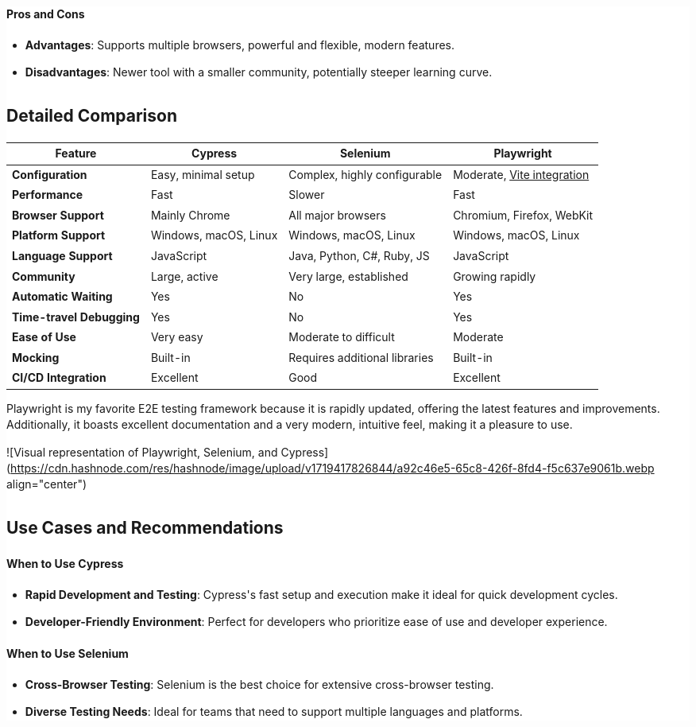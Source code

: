 
#### Pros and Cons

* **Advantages**: Supports multiple browsers, powerful and flexible, modern features.
    
* **Disadvantages**: Newer tool with a smaller community, potentially steeper learning curve.
    

## Detailed Comparison

| Feature | Cypress | Selenium | Playwright |
| --- | --- | --- | --- |
| **Configuration** | Easy, minimal setup | Complex, highly configurable | Moderate, [Vite integration](https://playwright.dev/docs/test-components#i-have-a-project-that-already-uses-vite-can-i-reuse-the-config) |
| **Performance** | Fast | Slower | Fast |
| **Browser Support** | Mainly Chrome | All major browsers | Chromium, Firefox, WebKit |
| **Platform Support** | Windows, macOS, Linux | Windows, macOS, Linux | Windows, macOS, Linux |
| **Language Support** | JavaScript | Java, Python, C#, Ruby, JS | JavaScript |
| **Community** | Large, active | Very large, established | Growing rapidly |
| **Automatic Waiting** | Yes | No | Yes |
| **Time-travel Debugging** | Yes | No | Yes |
| **Ease of Use** | Very easy | Moderate to difficult | Moderate |
| **Mocking** | Built-in | Requires additional libraries | Built-in |
| **CI/CD Integration** | Excellent | Good | Excellent |

Playwright is my favorite E2E testing framework because it is rapidly updated, offering the latest features and improvements. Additionally, it boasts excellent documentation and a very modern, intuitive feel, making it a pleasure to use.

![Visual representation of Playwright, Selenium, and Cypress](https://cdn.hashnode.com/res/hashnode/image/upload/v1719417826844/a92c46e5-65c8-426f-8fd4-f5c637e9061b.webp align="center")

## Use Cases and Recommendations

#### When to Use Cypress

* **Rapid Development and Testing**: Cypress's fast setup and execution make it ideal for quick development cycles.
    
* **Developer-Friendly Environment**: Perfect for developers who prioritize ease of use and developer experience.
    

#### When to Use Selenium

* **Cross-Browser Testing**: Selenium is the best choice for extensive cross-browser testing.
    
* **Diverse Testing Needs**: Ideal for teams that need to support multiple languages and platforms.
    